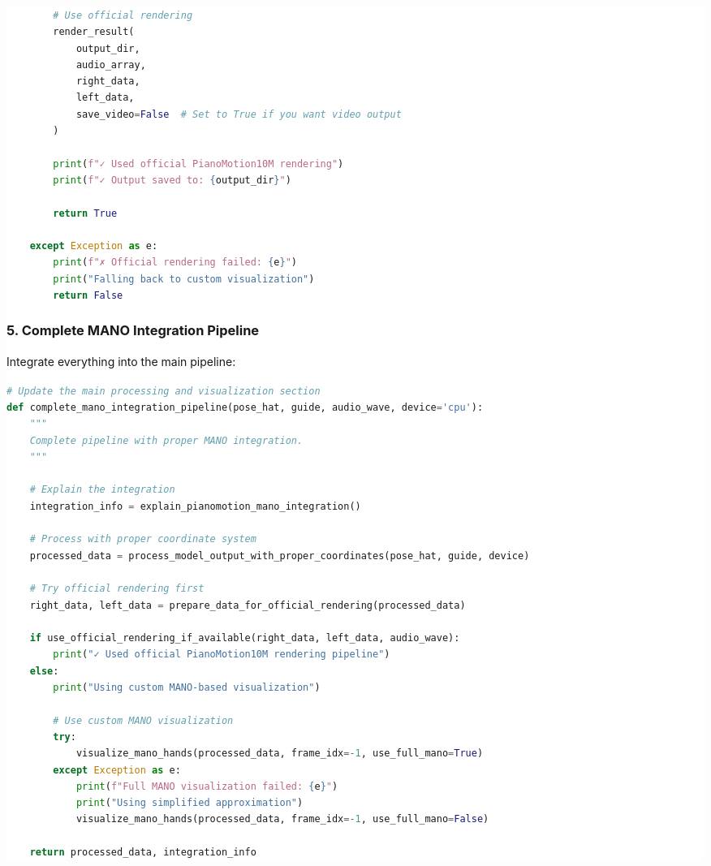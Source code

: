 ```python
        # Use official rendering
        render_result(
            output_dir,
            audio_array,
            right_data,
            left_data,
            save_video=False  # Set to True if you want video output
        )
        
        print(f"✓ Used official PianoMotion10M rendering")
        print(f"✓ Output saved to: {output_dir}")
        
        return True
        
    except Exception as e:
        print(f"✗ Official rendering failed: {e}")
        print("Falling back to custom visualization")
        return False
```

### 5. Complete MANO Integration Pipeline

Integrate everything into the main pipeline:

```python
# Update the main processing and visualization section
def complete_mano_integration_pipeline(pose_hat, guide, audio_wave, device='cpu'):
    """
    Complete pipeline with proper MANO integration.
    """
    
    # Explain the integration
    integration_info = explain_pianomotion_mano_integration()
    
    # Process with proper coordinate system
    processed_data = process_model_output_with_proper_coordinates(pose_hat, guide, device)
    
    # Try official rendering first
    right_data, left_data = prepare_data_for_official_rendering(processed_data)
    
    if use_official_rendering_if_available(right_data, left_data, audio_wave):
        print("✓ Used official PianoMotion10M rendering pipeline")
    else:
        print("Using custom MANO-based visualization")
        
        # Use custom MANO visualization
        try:
            visualize_mano_hands(processed_data, frame_idx=-1, use_full_mano=True)
        except Exception as e:
            print(f"Full MANO visualization failed: {e}")
            print("Using simplified approximation")
            visualize_mano_hands(processed_data, frame_idx=-1, use_full_mano=False)
    
    return processed_data, integration_info
```
